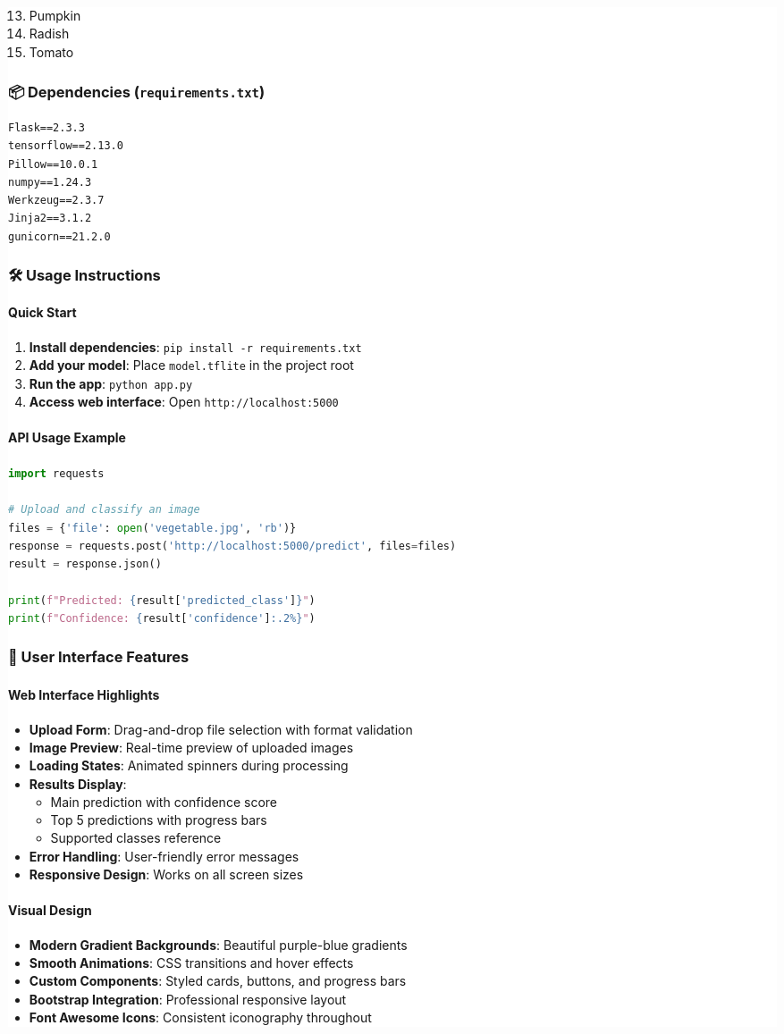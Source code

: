 13. Pumpkin
14. Radish
15. Tomato

### 📦 Dependencies (`requirements.txt`)
```
Flask==2.3.3
tensorflow==2.13.0
Pillow==10.0.1
numpy==1.24.3
Werkzeug==2.3.7
Jinja2==3.1.2
gunicorn==21.2.0
```

### 🛠️ Usage Instructions

#### Quick Start
1. **Install dependencies**: `pip install -r requirements.txt`
2. **Add your model**: Place `model.tflite` in the project root
3. **Run the app**: `python app.py`
4. **Access web interface**: Open `http://localhost:5000`

#### API Usage Example
```python
import requests

# Upload and classify an image
files = {'file': open('vegetable.jpg', 'rb')}
response = requests.post('http://localhost:5000/predict', files=files)
result = response.json()

print(f"Predicted: {result['predicted_class']}")
print(f"Confidence: {result['confidence']:.2%}")
```

### 🎨 User Interface Features

#### Web Interface Highlights
- **Upload Form**: Drag-and-drop file selection with format validation
- **Image Preview**: Real-time preview of uploaded images
- **Loading States**: Animated spinners during processing
- **Results Display**: 
  - Main prediction with confidence score
  - Top 5 predictions with progress bars
  - Supported classes reference
- **Error Handling**: User-friendly error messages
- **Responsive Design**: Works on all screen sizes

#### Visual Design
- **Modern Gradient Backgrounds**: Beautiful purple-blue gradients
- **Smooth Animations**: CSS transitions and hover effects
- **Custom Components**: Styled cards, buttons, and progress bars
- **Bootstrap Integration**: Professional responsive layout
- **Font Awesome Icons**: Consistent iconography throughout
